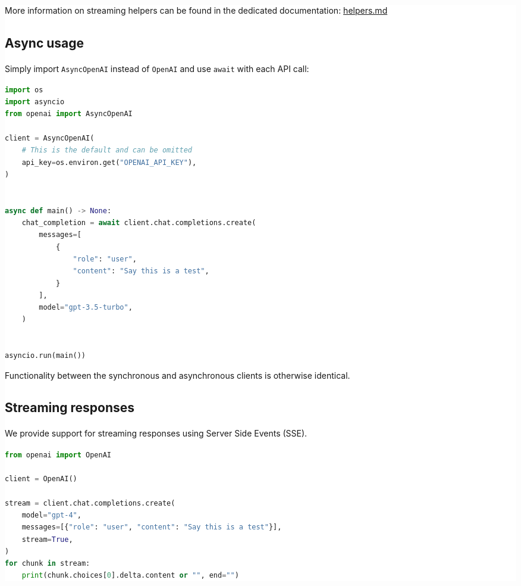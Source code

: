 More information on streaming helpers can be found in the dedicated documentation: [helpers.md](helpers.md)

## Async usage

Simply import `AsyncOpenAI` instead of `OpenAI` and use `await` with each API call:

```python
import os
import asyncio
from openai import AsyncOpenAI

client = AsyncOpenAI(
    # This is the default and can be omitted
    api_key=os.environ.get("OPENAI_API_KEY"),
)


async def main() -> None:
    chat_completion = await client.chat.completions.create(
        messages=[
            {
                "role": "user",
                "content": "Say this is a test",
            }
        ],
        model="gpt-3.5-turbo",
    )


asyncio.run(main())
```

Functionality between the synchronous and asynchronous clients is otherwise identical.

## Streaming responses

We provide support for streaming responses using Server Side Events (SSE).

```python
from openai import OpenAI

client = OpenAI()

stream = client.chat.completions.create(
    model="gpt-4",
    messages=[{"role": "user", "content": "Say this is a test"}],
    stream=True,
)
for chunk in stream:
    print(chunk.choices[0].delta.content or "", end="")
```
